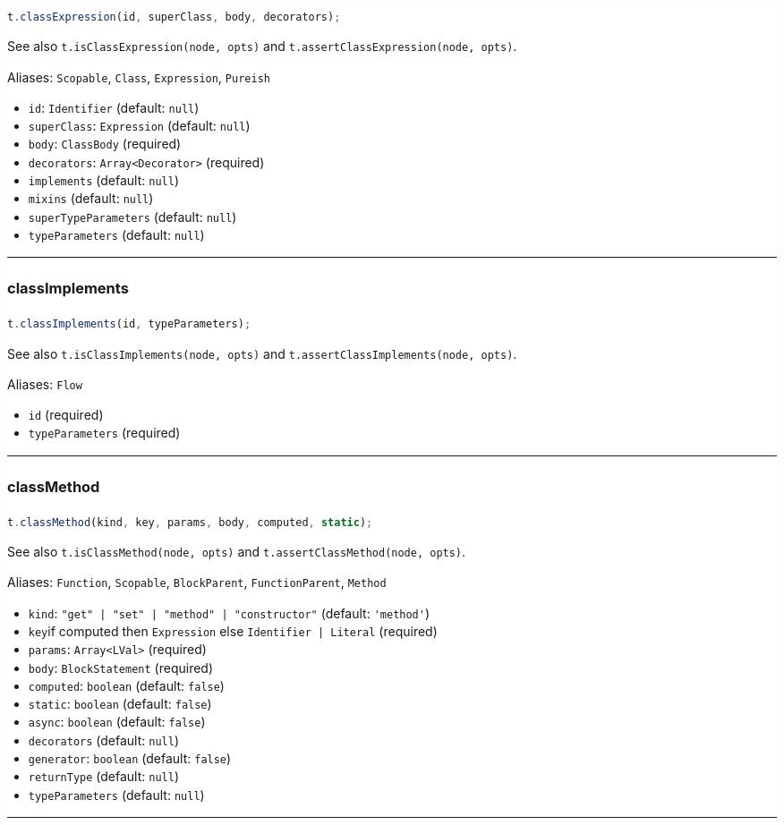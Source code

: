 ```javascript
t.classExpression(id, superClass, body, decorators);
```

See also `t.isClassExpression(node, opts)` and `t.assertClassExpression(node, opts)`.

Aliases: `Scopable`, `Class`, `Expression`, `Pureish`

- `id`: `Identifier` (default: `null`)
- `superClass`: `Expression` (default: `null`)
- `body`: `ClassBody` (required)
- `decorators`: `Array<Decorator>` (required)
- `implements` (default: `null`)
- `mixins` (default: `null`)
- `superTypeParameters` (default: `null`)
- `typeParameters` (default: `null`)

---

### classImplements

```javascript
t.classImplements(id, typeParameters);
```

See also `t.isClassImplements(node, opts)` and `t.assertClassImplements(node, opts)`.

Aliases: `Flow`

- `id` (required)
- `typeParameters` (required)

---

### classMethod

```javascript
t.classMethod(kind, key, params, body, computed, static);
```

See also `t.isClassMethod(node, opts)` and `t.assertClassMethod(node, opts)`.

Aliases: `Function`, `Scopable`, `BlockParent`, `FunctionParent`, `Method`

- `kind`: `"get" | "set" | "method" | "constructor"` (default: `'method'`)
- `key`if computed then `Expression` else `Identifier | Literal` (required)
- `params`: `Array<LVal>` (required)
- `body`: `BlockStatement` (required)
- `computed`: `boolean` (default: `false`)
- `static`: `boolean` (default: `false`)
- `async`: `boolean` (default: `false`)
- `decorators` (default: `null`)
- `generator`: `boolean` (default: `false`)
- `returnType` (default: `null`)
- `typeParameters` (default: `null`)

---
